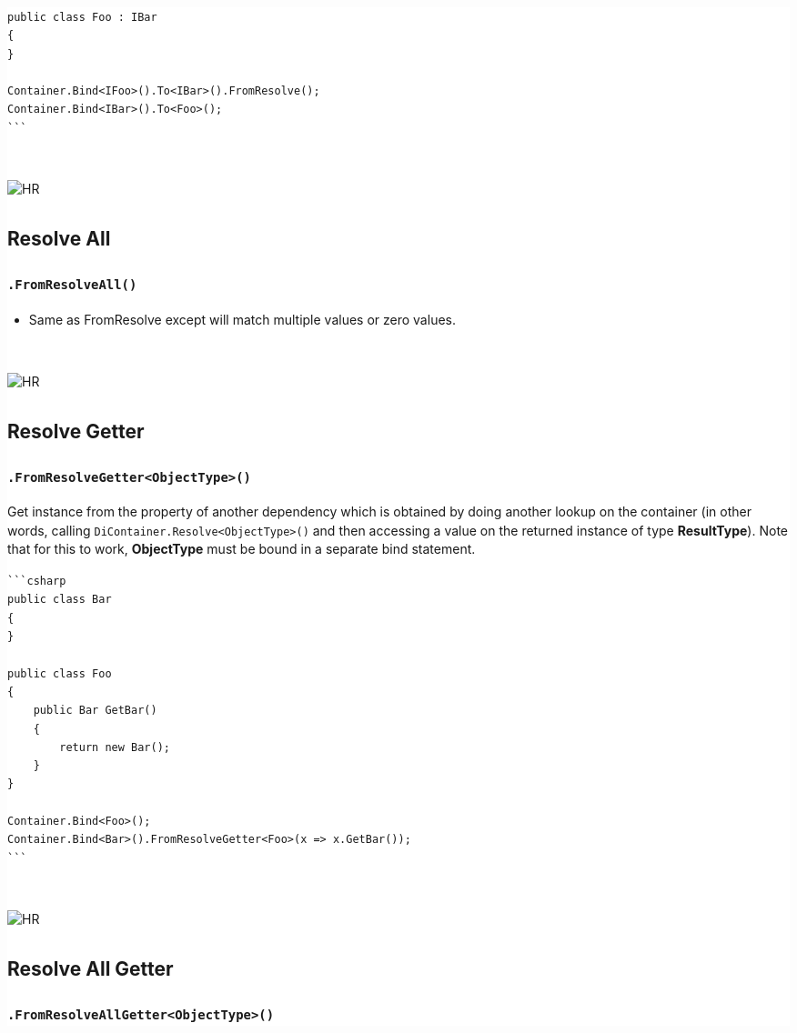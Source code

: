     public class Foo : IBar
    {
    }

    Container.Bind<IFoo>().To<IBar>().FromResolve();
    Container.Bind<IBar>().To<Foo>();
    ```

<br/> 

![HR](/img/hr.svg)
## Resolve All
### `.FromResolveAll()`

- Same as FromResolve except will match multiple values or zero values.

<br/> 

![HR](/img/hr.svg)
## Resolve Getter
### `.FromResolveGetter<ObjectType>()`

Get instance from the property of another dependency which is obtained by doing another lookup on the container (in other words, calling `DiContainer.Resolve<ObjectType>()` and then accessing a value on the returned instance of type **ResultType**).  Note that for this to work, **ObjectType** must be bound in a separate bind statement.

    ```csharp
    public class Bar
    {
    }

    public class Foo
    {
        public Bar GetBar()
        {
            return new Bar();
        }
    }

    Container.Bind<Foo>();
    Container.Bind<Bar>().FromResolveGetter<Foo>(x => x.GetBar());
    ```


<br/> 

![HR](/img/hr.svg)
## Resolve All Getter
### `.FromResolveAllGetter<ObjectType>()`
